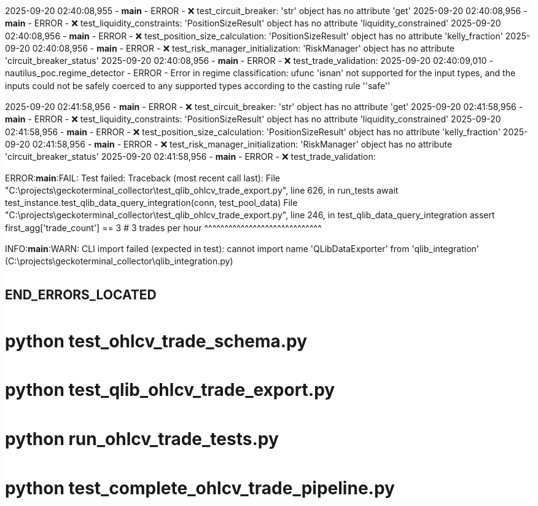 
2025-09-20 02:40:08,955 - __main__ - ERROR - ❌ test_circuit_breaker: 'str' object has no attribute 'get'
2025-09-20 02:40:08,956 - __main__ - ERROR - ❌ test_liquidity_constraints: 'PositionSizeResult' object has no attribute 'liquidity_constrained'
2025-09-20 02:40:08,956 - __main__ - ERROR - ❌ test_position_size_calculation: 'PositionSizeResult' object has no attribute 'kelly_fraction'
2025-09-20 02:40:08,956 - __main__ - ERROR - ❌ test_risk_manager_initialization: 'RiskManager' object has no attribute 'circuit_breaker_status'
2025-09-20 02:40:08,956 - __main__ - ERROR - ❌ test_trade_validation:
2025-09-20 02:40:09,010 - nautilus_poc.regime_detector - ERROR - Error in regime classification: ufunc 'isnan' not supported for the input types, and the inputs could not be safely coerced to any supported types according to the casting rule ''safe''


2025-09-20 02:41:58,956 - __main__ - ERROR - ❌ test_circuit_breaker: 'str' object has no attribute 'get'
2025-09-20 02:41:58,956 - __main__ - ERROR - ❌ test_liquidity_constraints: 'PositionSizeResult' object has no attribute 'liquidity_constrained'
2025-09-20 02:41:58,956 - __main__ - ERROR - ❌ test_position_size_calculation: 'PositionSizeResult' object has no attribute 'kelly_fraction'
2025-09-20 02:41:58,956 - __main__ - ERROR - ❌ test_risk_manager_initialization: 'RiskManager' object has no attribute 'circuit_breaker_status'
2025-09-20 02:41:58,956 - __main__ - ERROR - ❌ test_trade_validation:

ERROR:__main__:FAIL: Test failed:
Traceback (most recent call last):
  File "C:\projects\geckoterminal_collector\test_qlib_ohlcv_trade_export.py", line 626, in run_tests
    await test_instance.test_qlib_data_query_integration(conn, test_pool_data)
  File "C:\projects\geckoterminal_collector\test_qlib_ohlcv_trade_export.py", line 246, in test_qlib_data_query_integration
    assert first_agg['trade_count'] == 3  # 3 trades per hour
           ^^^^^^^^^^^^^^^^^^^^^^^^^^^^^

INFO:__main__:WARN:  CLI import failed (expected in test): cannot import name 'QLibDataExporter' from 'qlib_integration' (C:\projects\geckoterminal_collector\qlib_integration.py)

## END_ERRORS_LOCATED ##



# python test_ohlcv_trade_schema.py

# python test_qlib_ohlcv_trade_export.py



# python run_ohlcv_trade_tests.py



# python test_complete_ohlcv_trade_pipeline.py
